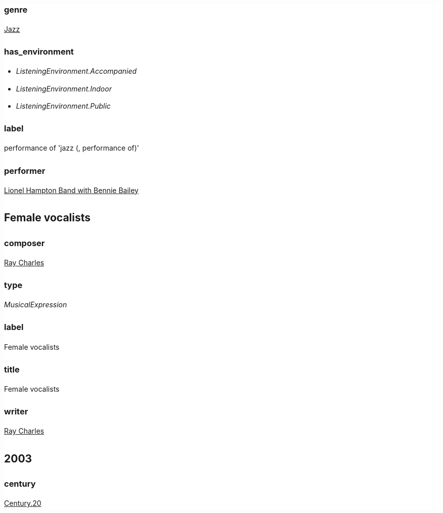 ### genre


[Jazz](#Jazz)

### has_environment

 - *ListeningEnvironment.Accompanied*

 - *ListeningEnvironment.Indoor*

 - *ListeningEnvironment.Public*

### label


performance of 'jazz (, performance of)'

### performer


[Lionel Hampton Band with Bennie Bailey](#Lionel-Hampton-Band-with-Bennie-Bailey)

## Female vocalists

### composer


[Ray Charles](#Ray-Charles)

### type


*MusicalExpression*

### label


Female vocalists

### title


Female vocalists

### writer


[Ray Charles](#Ray-Charles)

## 2003

### century


[Century.20](#Century.20)
